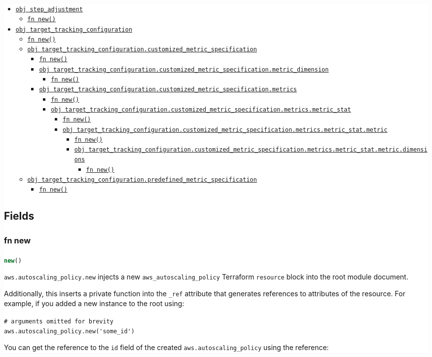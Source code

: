 * [`obj step_adjustment`](#obj-step_adjustment)
  * [`fn new()`](#fn-step_adjustmentnew)
* [`obj target_tracking_configuration`](#obj-target_tracking_configuration)
  * [`fn new()`](#fn-target_tracking_configurationnew)
  * [`obj target_tracking_configuration.customized_metric_specification`](#obj-target_tracking_configurationcustomized_metric_specification)
    * [`fn new()`](#fn-target_tracking_configurationcustomized_metric_specificationnew)
    * [`obj target_tracking_configuration.customized_metric_specification.metric_dimension`](#obj-target_tracking_configurationcustomized_metric_specificationmetric_dimension)
      * [`fn new()`](#fn-target_tracking_configurationcustomized_metric_specificationmetric_dimensionnew)
    * [`obj target_tracking_configuration.customized_metric_specification.metrics`](#obj-target_tracking_configurationcustomized_metric_specificationmetrics)
      * [`fn new()`](#fn-target_tracking_configurationcustomized_metric_specificationmetricsnew)
      * [`obj target_tracking_configuration.customized_metric_specification.metrics.metric_stat`](#obj-target_tracking_configurationcustomized_metric_specificationmetricsmetric_stat)
        * [`fn new()`](#fn-target_tracking_configurationcustomized_metric_specificationmetricsmetric_statnew)
        * [`obj target_tracking_configuration.customized_metric_specification.metrics.metric_stat.metric`](#obj-target_tracking_configurationcustomized_metric_specificationmetricsmetric_statmetric)
          * [`fn new()`](#fn-target_tracking_configurationcustomized_metric_specificationmetricsmetric_statmetricnew)
          * [`obj target_tracking_configuration.customized_metric_specification.metrics.metric_stat.metric.dimensions`](#obj-target_tracking_configurationcustomized_metric_specificationmetricsmetric_statmetricdimensions)
            * [`fn new()`](#fn-target_tracking_configurationcustomized_metric_specificationmetricsmetric_statmetricdimensionsnew)
  * [`obj target_tracking_configuration.predefined_metric_specification`](#obj-target_tracking_configurationpredefined_metric_specification)
    * [`fn new()`](#fn-target_tracking_configurationpredefined_metric_specificationnew)

## Fields

### fn new

```ts
new()
```


`aws.autoscaling_policy.new` injects a new `aws_autoscaling_policy` Terraform `resource`
block into the root module document.

Additionally, this inserts a private function into the `_ref` attribute that generates references to attributes of the
resource. For example, if you added a new instance to the root using:

    # arguments omitted for brevity
    aws.autoscaling_policy.new('some_id')

You can get the reference to the `id` field of the created `aws.autoscaling_policy` using the reference:
